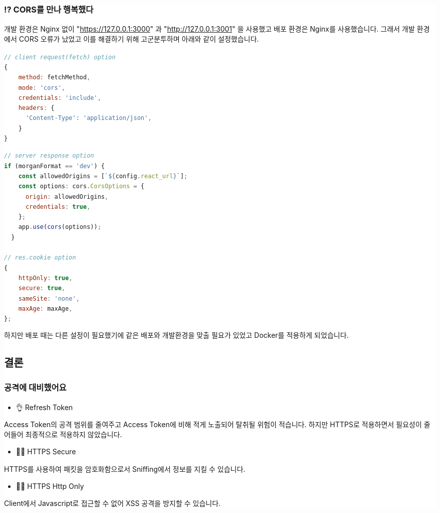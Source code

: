 ### ⁉️ CORS를 만나 행복했다

개발 환경은 Nginx 없이 "https://127.0.0.1:3000" 과 "http://127.0.0.1:3001" 을 사용했고 배포 환경은 Nginx를 사용했습니다. 그래서 개발 환경에서 CORS 오류가 났었고 이를 해결하기 위해 고군분투하며 아래와 같이 설정했습니다.

```jsx
// client request(fetch) option
{
    method: fetchMethod,
    mode: 'cors',
    credentials: 'include',
    headers: {
      'Content-Type': 'application/json',
    }
}
```

```jsx
// server response option
if (morganFormat == 'dev') {
    const allowedOrigins = [`${config.react_url}`];
    const options: cors.CorsOptions = {
      origin: allowedOrigins,
      credentials: true,
    };
    app.use(cors(options));
  }

// res.cookie option
{
    httpOnly: true,
    secure: true,
    sameSite: 'none',
    maxAge: maxAge,
};
```

하지만 배포 때는 다른 설정이 필요했기에 같은 배포와 개발환경을 맞출 필요가 있었고 Docker를 적용하게 되었습니다.

## 결론

### 공격에 대비했어요

- 👌 Refresh Token

Access Token의 공격 범위를 줄여주고 Access Token에 비해 적게 노출되어 탈취될 위험이 적습니다. 하지만 HTTPS로 적용하면서 필요성이 줄어들어 최종적으로 적용하지 않았습니다.

- 👌🏻 HTTPS Secure

HTTPS를 사용하여 패킷을 암호화함으로서 Sniffing에서 정보를 지킬 수 있습니다.

- 👌🏽 HTTPS Http Only

Client에서 Javascript로 접근할 수 없어 XSS 공격을 방지할 수 있습니다.
